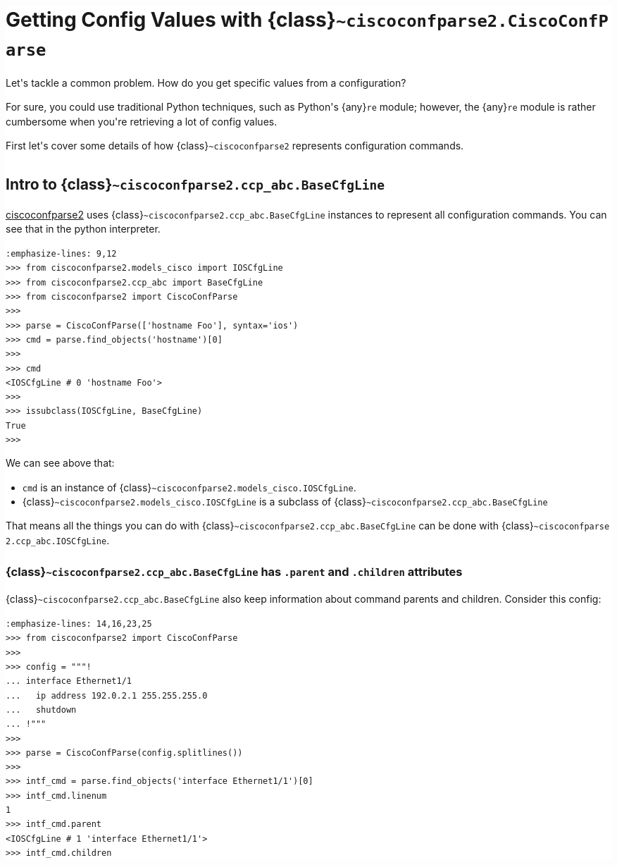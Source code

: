 # Getting Config Values with {class}`~ciscoconfparse2.CiscoConfParse`

Let's tackle a common problem.  How do you get specific values from a configuration?

For sure, you could use traditional Python techniques, such as Python's
{any}`re` module; however, the {any}`re` module is rather cumbersome when
you're retrieving a lot of config values.

First let's cover some details of how {class}`~ciscoconfparse2` represents configuration commands.

## Intro to {class}`~ciscoconfparse2.ccp_abc.BaseCfgLine`

[ciscoconfparse2][ciscoconfparse2] uses {class}`~ciscoconfparse2.ccp_abc.BaseCfgLine` instances to represent all configuration commands.  You can see that in the python interpreter.

```{code-block} python
:emphasize-lines: 9,12
>>> from ciscoconfparse2.models_cisco import IOSCfgLine
>>> from ciscoconfparse2.ccp_abc import BaseCfgLine
>>> from ciscoconfparse2 import CiscoConfParse
>>>
>>> parse = CiscoConfParse(['hostname Foo'], syntax='ios')
>>> cmd = parse.find_objects('hostname')[0]
>>>
>>> cmd
<IOSCfgLine # 0 'hostname Foo'>
>>>
>>> issubclass(IOSCfgLine, BaseCfgLine)
True
>>>
```

We can see above that:

* `cmd` is an instance of {class}`~ciscoconfparse2.models_cisco.IOSCfgLine`.
* {class}`~ciscoconfparse2.models_cisco.IOSCfgLine` is a subclass of {class}`~ciscoconfparse2.ccp_abc.BaseCfgLine`

That means all the things you can do with {class}`~ciscoconfparse2.ccp_abc.BaseCfgLine` can be done with {class}`~ciscoconfparse2.ccp_abc.IOSCfgLine`.

### {class}`~ciscoconfparse2.ccp_abc.BaseCfgLine` has `.parent` and `.children` attributes

{class}`~ciscoconfparse2.ccp_abc.BaseCfgLine` also keep information about command parents and children.  Consider this config:

```{code-block} python
:emphasize-lines: 14,16,23,25
>>> from ciscoconfparse2 import CiscoConfParse
>>>
>>> config = """!
... interface Ethernet1/1
...   ip address 192.0.2.1 255.255.255.0
...   shutdown
... !"""
>>>
>>> parse = CiscoConfParse(config.splitlines())
>>>
>>> intf_cmd = parse.find_objects('interface Ethernet1/1')[0]
>>> intf_cmd.linenum
1
>>> intf_cmd.parent
<IOSCfgLine # 1 'interface Ethernet1/1'>
>>> intf_cmd.children
```

[int]: https://docs.python.org/3/library/stdtypes.html#numeric-types-int-float-complex
[str]: https://docs.python.org/3/library/stdtypes.html#text-sequence-type-str
[ciscoconfparse2]: https://github.com/mpenning/ciscoconfparse2